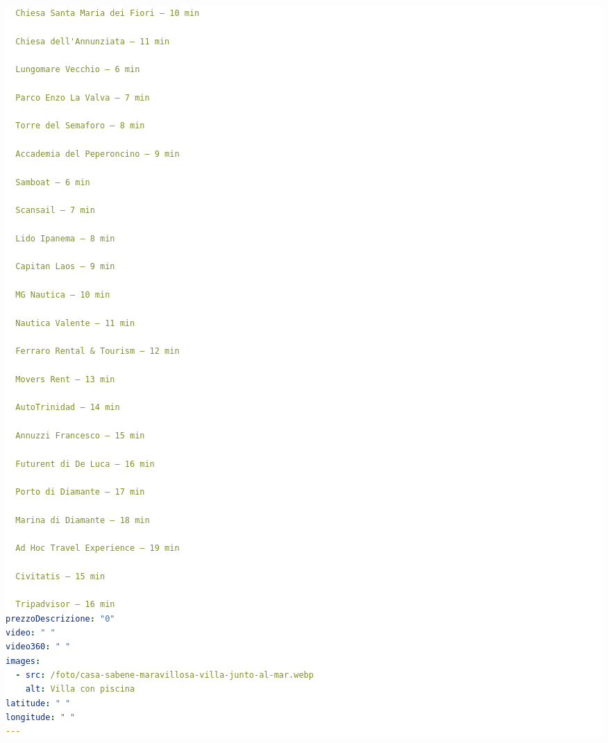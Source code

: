 ```yaml
  Chiesa Santa Maria dei Fiori – 10 min

  Chiesa dell'Annunziata – 11 min

  Lungomare Vecchio – 6 min

  Parco Enzo La Valva – 7 min

  Torre del Semaforo – 8 min

  Accademia del Peperoncino – 9 min

  Samboat – 6 min

  Scansail – 7 min

  Lido Ipanema – 8 min

  Capitan Laos – 9 min

  MG Nautica – 10 min

  Nautica Valente – 11 min

  Ferraro Rental & Tourism – 12 min

  Movers Rent – 13 min

  AutoTrinidad – 14 min

  Annuzzi Francesco – 15 min

  Futurent di De Luca – 16 min

  Porto di Diamante – 17 min

  Marina di Diamante – 18 min

  Ad Hoc Travel Experience – 19 min

  Civitatis – 15 min

  Tripadvisor – 16 min
prezzoDescrizione: "0"
video: " "
video360: " "
images:
  - src: /foto/casa-sabene-maravillosa-villa-junto-al-mar.webp
    alt: Villa con piscina
latitude: " "
longitude: " "
---
```

